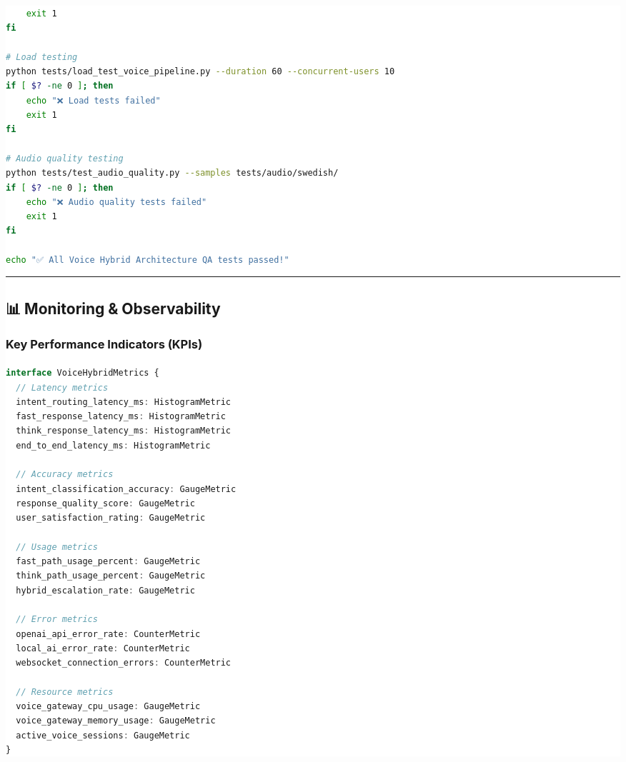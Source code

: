 ```bash
    exit 1
fi

# Load testing
python tests/load_test_voice_pipeline.py --duration 60 --concurrent-users 10
if [ $? -ne 0 ]; then
    echo "❌ Load tests failed"
    exit 1
fi

# Audio quality testing
python tests/test_audio_quality.py --samples tests/audio/swedish/
if [ $? -ne 0 ]; then
    echo "❌ Audio quality tests failed"  
    exit 1
fi

echo "✅ All Voice Hybrid Architecture QA tests passed!"
```

---

## 📊 **Monitoring & Observability**

### Key Performance Indicators (KPIs)

```typescript
interface VoiceHybridMetrics {
  // Latency metrics
  intent_routing_latency_ms: HistogramMetric
  fast_response_latency_ms: HistogramMetric
  think_response_latency_ms: HistogramMetric
  end_to_end_latency_ms: HistogramMetric
  
  // Accuracy metrics
  intent_classification_accuracy: GaugeMetric
  response_quality_score: GaugeMetric
  user_satisfaction_rating: GaugeMetric
  
  // Usage metrics
  fast_path_usage_percent: GaugeMetric
  think_path_usage_percent: GaugeMetric
  hybrid_escalation_rate: GaugeMetric
  
  // Error metrics
  openai_api_error_rate: CounterMetric
  local_ai_error_rate: CounterMetric
  websocket_connection_errors: CounterMetric
  
  // Resource metrics
  voice_gateway_cpu_usage: GaugeMetric
  voice_gateway_memory_usage: GaugeMetric
  active_voice_sessions: GaugeMetric
}
```

